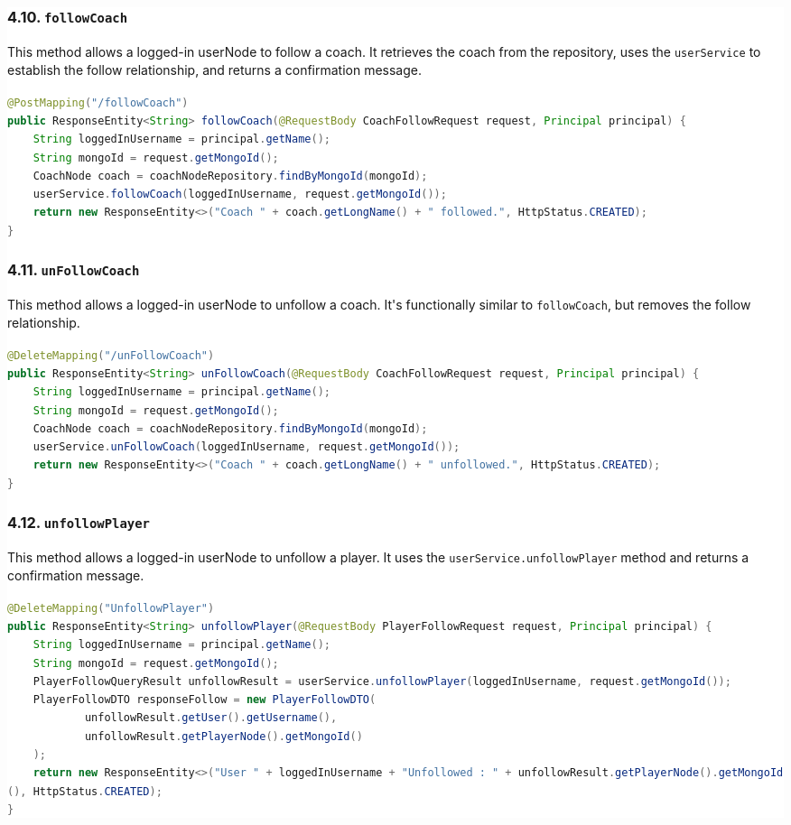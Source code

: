 ### 4.10. `followCoach`

This method allows a logged-in userNode to follow a coach.  It retrieves the coach from the repository, uses the `userService` to establish the follow relationship, and returns a confirmation message.


```java
@PostMapping("/followCoach")
public ResponseEntity<String> followCoach(@RequestBody CoachFollowRequest request, Principal principal) {
    String loggedInUsername = principal.getName();
    String mongoId = request.getMongoId();
    CoachNode coach = coachNodeRepository.findByMongoId(mongoId);
    userService.followCoach(loggedInUsername, request.getMongoId());
    return new ResponseEntity<>("Coach " + coach.getLongName() + " followed.", HttpStatus.CREATED);
}
```

### 4.11. `unFollowCoach`

This method allows a logged-in userNode to unfollow a coach.  It's functionally similar to `followCoach`, but removes the follow relationship.

```java
@DeleteMapping("/unFollowCoach")
public ResponseEntity<String> unFollowCoach(@RequestBody CoachFollowRequest request, Principal principal) {
    String loggedInUsername = principal.getName();
    String mongoId = request.getMongoId();
    CoachNode coach = coachNodeRepository.findByMongoId(mongoId);
    userService.unFollowCoach(loggedInUsername, request.getMongoId());
    return new ResponseEntity<>("Coach " + coach.getLongName() + " unfollowed.", HttpStatus.CREATED);
}
```

### 4.12. `unfollowPlayer`

This method allows a logged-in userNode to unfollow a player. It uses the `userService.unfollowPlayer` method and returns a confirmation message.

```java
@DeleteMapping("UnfollowPlayer")
public ResponseEntity<String> unfollowPlayer(@RequestBody PlayerFollowRequest request, Principal principal) {
    String loggedInUsername = principal.getName();
    String mongoId = request.getMongoId();
    PlayerFollowQueryResult unfollowResult = userService.unfollowPlayer(loggedInUsername, request.getMongoId());
    PlayerFollowDTO responseFollow = new PlayerFollowDTO(
            unfollowResult.getUser().getUsername(),
            unfollowResult.getPlayerNode().getMongoId()
    );
    return new ResponseEntity<>("User " + loggedInUsername + "Unfollowed : " + unfollowResult.getPlayerNode().getMongoId(), HttpStatus.CREATED);
}
```
